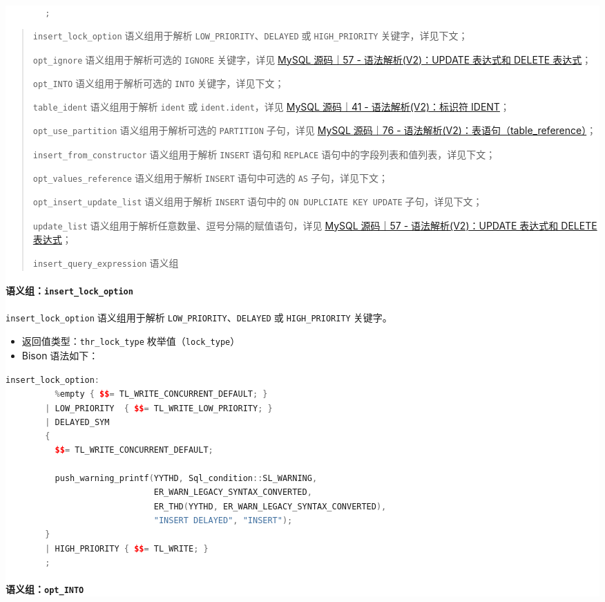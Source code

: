 ```C++
        ;
```

> `insert_lock_option` 语义组用于解析 `LOW_PRIORITY`、`DELAYED` 或 `HIGH_PRIORITY` 关键字，详见下文；
>
> `opt_ignore` 语义组用于解析可选的 `IGNORE` 关键字，详见 [MySQL 源码｜57 - 语法解析(V2)：UPDATE 表达式和 DELETE 表达式](https://zhuanlan.zhihu.com/p/716038847)；
>
> `opt_INTO` 语义组用于解析可选的 `INTO` 关键字，详见下文；
>
> `table_ident` 语义组用于解析 `ident` 或 `ident.ident`，详见 [MySQL 源码｜41 - 语法解析(V2)：标识符 IDENT](https://zhuanlan.zhihu.com/p/714782314)；
>
> `opt_use_partition` 语义组用于解析可选的 `PARTITION` 子句，详见 [MySQL 源码｜76 - 语法解析(V2)：表语句（table_reference）](https://zhuanlan.zhihu.com/p/720247259)；
>
> `insert_from_constructor` 语义组用于解析 `INSERT` 语句和 `REPLACE` 语句中的字段列表和值列表，详见下文；
>
> `opt_values_reference` 语义组用于解析 `INSERT` 语句中可选的 `AS` 子句，详见下文；
>
> `opt_insert_update_list` 语义组用于解析 `INSERT` 语句中的 `ON DUPLCIATE KEY UPDATE` 子句，详见下文；
>
> `update_list` 语义组用于解析任意数量、逗号分隔的赋值语句，详见 [MySQL 源码｜57 - 语法解析(V2)：UPDATE 表达式和 DELETE 表达式](https://zhuanlan.zhihu.com/p/716038847)；
>
> `insert_query_expression` 语义组

#### 语义组：`insert_lock_option`

`insert_lock_option` 语义组用于解析 `LOW_PRIORITY`、`DELAYED` 或 `HIGH_PRIORITY` 关键字。

- 返回值类型：`thr_lock_type` 枚举值（`lock_type`）
- Bison 语法如下：

```C++
insert_lock_option:
          %empty { $$= TL_WRITE_CONCURRENT_DEFAULT; }
        | LOW_PRIORITY  { $$= TL_WRITE_LOW_PRIORITY; }
        | DELAYED_SYM
        {
          $$= TL_WRITE_CONCURRENT_DEFAULT;

          push_warning_printf(YYTHD, Sql_condition::SL_WARNING,
                              ER_WARN_LEGACY_SYNTAX_CONVERTED,
                              ER_THD(YYTHD, ER_WARN_LEGACY_SYNTAX_CONVERTED),
                              "INSERT DELAYED", "INSERT");
        }
        | HIGH_PRIORITY { $$= TL_WRITE; }
        ;
```

#### 语义组：`opt_INTO`
